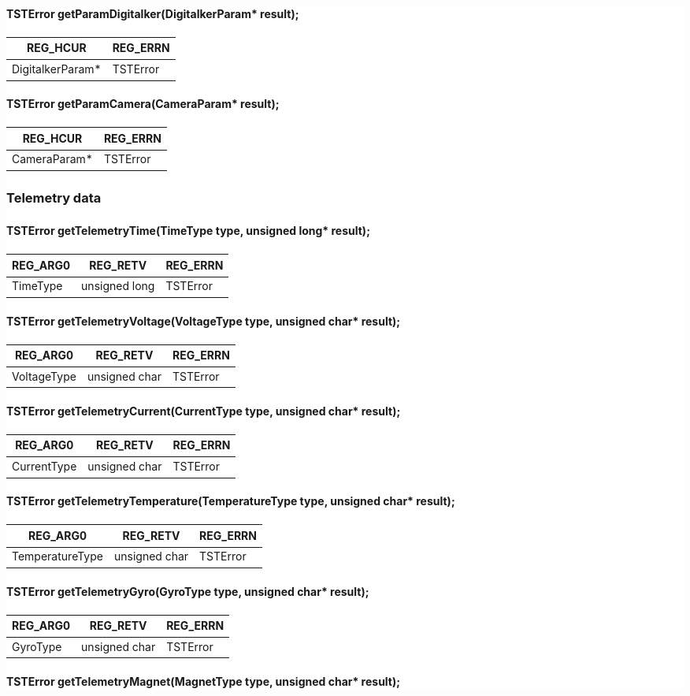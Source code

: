 #### TSTError getParamDigitalker(DigitalkerParam* result);

| REG_HCUR         | REG_ERRN |
| ---------------- | -------- |
| DigitalkerParam* | TSTError |

#### TSTError getParamCamera(CameraParam* result);

| REG_HCUR     | REG_ERRN |
| ------------ | -------- |
| CameraParam* | TSTError |

### Telemetry data

#### TSTError getTelemetryTime(TimeType type, unsigned long* result);

| REG_ARG0 | REG_RETV      | REG_ERRN |
| -------- | ------------- | -------- |
| TimeType | unsigned long | TSTError |

#### TSTError getTelemetryVoltage(VoltageType type, unsigned char* result);

| REG_ARG0    | REG_RETV      | REG_ERRN |
| ----------- | ------------- | -------- |
| VoltageType | unsigned char | TSTError |

#### TSTError getTelemetryCurrent(CurrentType type, unsigned char* result);

| REG_ARG0    | REG_RETV      | REG_ERRN |
| ----------- | ------------- | -------- |
| CurrentType | unsigned char | TSTError |

#### TSTError getTelemetryTemperature(TemperatureType type, unsigned char* result);

| REG_ARG0        | REG_RETV      | REG_ERRN |
| --------------- | ------------- | -------- |
| TemperatureType | unsigned char | TSTError |

#### TSTError getTelemetryGyro(GyroType type, unsigned char* result);

| REG_ARG0 | REG_RETV      | REG_ERRN |
| -------- | ------------- | -------- |
| GyroType | unsigned char | TSTError |

#### TSTError getTelemetryMagnet(MagnetType type, unsigned char* result);

